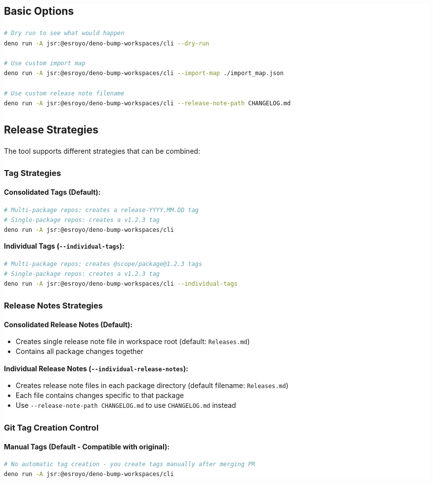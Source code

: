 ## Basic Options

```sh
# Dry run to see what would happen
deno run -A jsr:@esroyo/deno-bump-workspaces/cli --dry-run

# Use custom import map
deno run -A jsr:@esroyo/deno-bump-workspaces/cli --import-map ./import_map.json

# Use custom release note filename
deno run -A jsr:@esroyo/deno-bump-workspaces/cli --release-note-path CHANGELOG.md
```

## Release Strategies

The tool supports different strategies that can be combined:

### Tag Strategies

**Consolidated Tags (Default):**

```sh
# Multi-package repos: creates a release-YYYY.MM.DD tag
# Single-package repos: creates a v1.2.3 tag
deno run -A jsr:@esroyo/deno-bump-workspaces/cli
```

**Individual Tags (`--individual-tags`):**

```sh
# Multi-package repos: creates @scope/package@1.2.3 tags
# Single-package repos: creates a v1.2.3 tag
deno run -A jsr:@esroyo/deno-bump-workspaces/cli --individual-tags
```

### Release Notes Strategies

**Consolidated Release Notes (Default):**

- Creates single release note file in workspace root (default: `Releases.md`)
- Contains all package changes together

**Individual Release Notes (`--individual-release-notes`):**

- Creates release note files in each package directory (default filename:
  `Releases.md`)
- Each file contains changes specific to that package
- Use `--release-note-path CHANGELOG.md` to use `CHANGELOG.md` instead

### Git Tag Creation Control

**Manual Tags (Default - Compatible with original):**

```sh
# No automatic tag creation - you create tags manually after merging PR
deno run -A jsr:@esroyo/deno-bump-workspaces/cli
```
